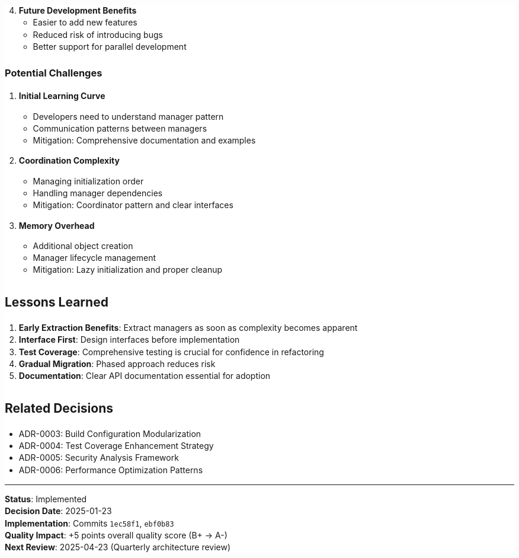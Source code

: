 4. **Future Development Benefits**
   - Easier to add new features
   - Reduced risk of introducing bugs
   - Better support for parallel development

### Potential Challenges

1. **Initial Learning Curve**
   - Developers need to understand manager pattern
   - Communication patterns between managers
   - Mitigation: Comprehensive documentation and examples

2. **Coordination Complexity**
   - Managing initialization order
   - Handling manager dependencies
   - Mitigation: Coordinator pattern and clear interfaces

3. **Memory Overhead**
   - Additional object creation
   - Manager lifecycle management
   - Mitigation: Lazy initialization and proper cleanup

## Lessons Learned

1. **Early Extraction Benefits**: Extract managers as soon as complexity becomes apparent
2. **Interface First**: Design interfaces before implementation
3. **Test Coverage**: Comprehensive testing is crucial for confidence in refactoring
4. **Gradual Migration**: Phased approach reduces risk
5. **Documentation**: Clear API documentation essential for adoption

## Related Decisions

- ADR-0003: Build Configuration Modularization
- ADR-0004: Test Coverage Enhancement Strategy  
- ADR-0005: Security Analysis Framework
- ADR-0006: Performance Optimization Patterns

---

**Status**: Implemented  
**Decision Date**: 2025-01-23  
**Implementation**: Commits `1ec58f1`, `ebf0b83`  
**Quality Impact**: +5 points overall quality score (B+ → A-)  
**Next Review**: 2025-04-23 (Quarterly architecture review)